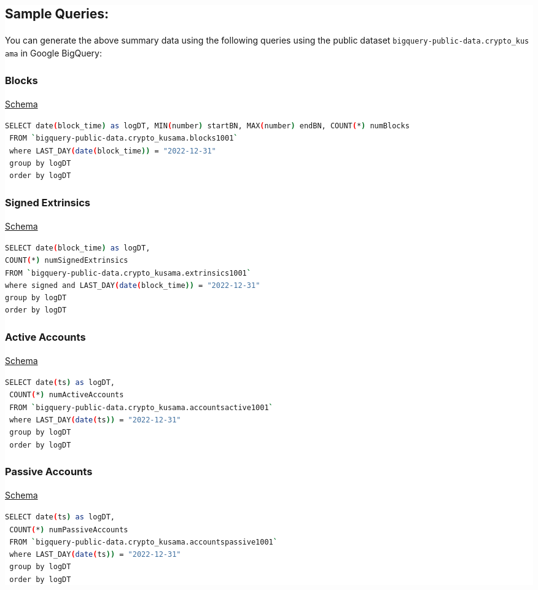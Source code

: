 ## Sample Queries:
You can generate the above summary data using the following queries using the public dataset `bigquery-public-data.crypto_kusama` in Google BigQuery:


### Blocks 

[Schema](https://github.com/colorfulnotion/substrate-etl/blob/main/schema/blocks.json)

```bash
SELECT date(block_time) as logDT, MIN(number) startBN, MAX(number) endBN, COUNT(*) numBlocks 
 FROM `bigquery-public-data.crypto_kusama.blocks1001`  
 where LAST_DAY(date(block_time)) = "2022-12-31" 
 group by logDT 
 order by logDT
```

### Signed Extrinsics 

[Schema](https://github.com/colorfulnotion/substrate-etl/blob/main/schema/extrinsics.json)

```bash
SELECT date(block_time) as logDT, 
COUNT(*) numSignedExtrinsics 
FROM `bigquery-public-data.crypto_kusama.extrinsics1001`  
where signed and LAST_DAY(date(block_time)) = "2022-12-31" 
group by logDT 
order by logDT
```

### Active Accounts 

[Schema](https://github.com/colorfulnotion/substrate-etl/blob/main/schema/accountsactive.json)

```bash
SELECT date(ts) as logDT, 
 COUNT(*) numActiveAccounts 
 FROM `bigquery-public-data.crypto_kusama.accountsactive1001` 
 where LAST_DAY(date(ts)) = "2022-12-31" 
 group by logDT 
 order by logDT
```

### Passive Accounts 

[Schema](https://github.com/colorfulnotion/substrate-etl/blob/main/schema/accountspassive.json)

```bash
SELECT date(ts) as logDT, 
 COUNT(*) numPassiveAccounts 
 FROM `bigquery-public-data.crypto_kusama.accountspassive1001` 
 where LAST_DAY(date(ts)) = "2022-12-31" 
 group by logDT 
 order by logDT
```
